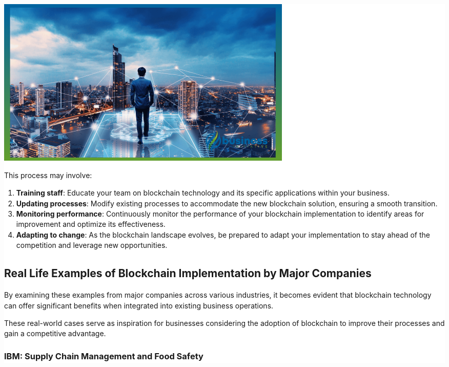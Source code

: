 <img alt="blockchain proof of concept" src="/images/content/future-city-technology.png" style="width: 63%; height: 63%">
</center>

This process may involve:

1.  **Training staff**: Educate your team on blockchain technology and its specific applications within your business.
2.  **Updating processes**: Modify existing processes to accommodate the new blockchain solution, ensuring a smooth transition.
3.  **Monitoring performance**: Continuously monitor the performance of your blockchain implementation to identify areas for improvement and optimize its effectiveness.
4.  **Adapting to change**: As the blockchain landscape evolves, be prepared to adapt your implementation to stay ahead of the competition and leverage new opportunities.

## Real Life Examples of Blockchain Implementation by Major Companies

By examining these examples from major companies across various industries, it becomes evident that blockchain technology can offer significant benefits when integrated into existing business operations. 

These real-world cases serve as inspiration for businesses considering the adoption of blockchain to improve their processes and gain a competitive advantage.

### IBM: Supply Chain Management and Food Safety

<center>